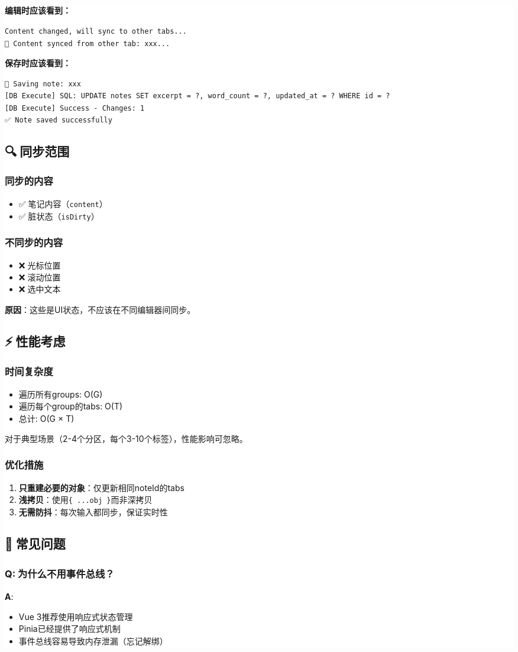 **编辑时应该看到：**
```
Content changed, will sync to other tabs...
📝 Content synced from other tab: xxx...
```

**保存时应该看到：**
```
💾 Saving note: xxx
[DB Execute] SQL: UPDATE notes SET excerpt = ?, word_count = ?, updated_at = ? WHERE id = ?
[DB Execute] Success - Changes: 1
✅ Note saved successfully
```

## 🔍 同步范围

### 同步的内容

- ✅ 笔记内容（`content`）
- ✅ 脏状态（`isDirty`）

### 不同步的内容

- ❌ 光标位置
- ❌ 滚动位置
- ❌ 选中文本

**原因**：这些是UI状态，不应该在不同编辑器间同步。

## ⚡ 性能考虑

### 时间复杂度

- 遍历所有groups: O(G)
- 遍历每个group的tabs: O(T)
- 总计: O(G × T)

对于典型场景（2-4个分区，每个3-10个标签），性能影响可忽略。

### 优化措施

1. **只重建必要的对象**：仅更新相同noteId的tabs
2. **浅拷贝**：使用`{ ...obj }`而非深拷贝
3. **无需防抖**：每次输入都同步，保证实时性

## 🐛 常见问题

### Q: 为什么不用事件总线？

**A**: 
- Vue 3推荐使用响应式状态管理
- Pinia已经提供了响应式机制
- 事件总线容易导致内存泄漏（忘记解绑）
